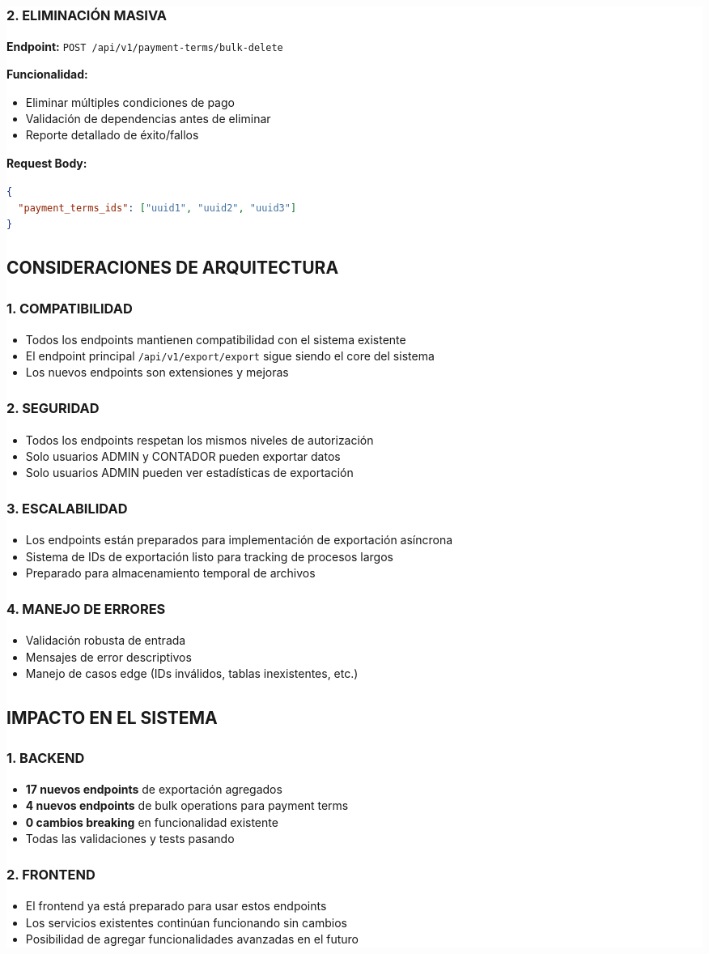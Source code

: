 ### 2. ELIMINACIÓN MASIVA

**Endpoint:** `POST /api/v1/payment-terms/bulk-delete`

**Funcionalidad:**
- Eliminar múltiples condiciones de pago
- Validación de dependencias antes de eliminar
- Reporte detallado de éxito/fallos

**Request Body:**
```json
{
  "payment_terms_ids": ["uuid1", "uuid2", "uuid3"]
}
```

## CONSIDERACIONES DE ARQUITECTURA

### 1. COMPATIBILIDAD
- Todos los endpoints mantienen compatibilidad con el sistema existente
- El endpoint principal `/api/v1/export/export` sigue siendo el core del sistema
- Los nuevos endpoints son extensiones y mejoras

### 2. SEGURIDAD
- Todos los endpoints respetan los mismos niveles de autorización
- Solo usuarios ADMIN y CONTADOR pueden exportar datos
- Solo usuarios ADMIN pueden ver estadísticas de exportación

### 3. ESCALABILIDAD
- Los endpoints están preparados para implementación de exportación asíncrona
- Sistema de IDs de exportación listo para tracking de procesos largos
- Preparado para almacenamiento temporal de archivos

### 4. MANEJO DE ERRORES
- Validación robusta de entrada
- Mensajes de error descriptivos
- Manejo de casos edge (IDs inválidos, tablas inexistentes, etc.)

## IMPACTO EN EL SISTEMA

### 1. BACKEND
- **17 nuevos endpoints** de exportación agregados
- **4 nuevos endpoints** de bulk operations para payment terms
- **0 cambios breaking** en funcionalidad existente
- Todas las validaciones y tests pasando

### 2. FRONTEND
- El frontend ya está preparado para usar estos endpoints
- Los servicios existentes continúan funcionando sin cambios
- Posibilidad de agregar funcionalidades avanzadas en el futuro
